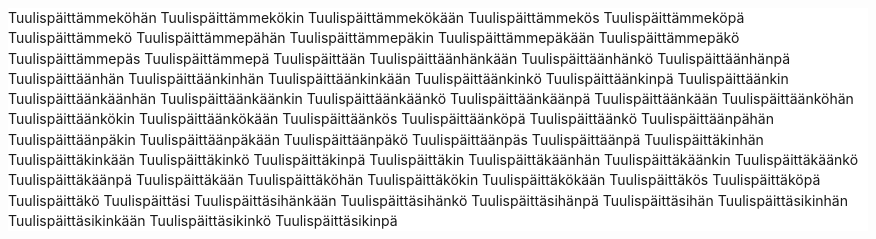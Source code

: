 Tuulispäittämmeköhän
Tuulispäittämmekökin
Tuulispäittämmekökään
Tuulispäittämmekös
Tuulispäittämmeköpä
Tuulispäittämmekö
Tuulispäittämmepähän
Tuulispäittämmepäkin
Tuulispäittämmepäkään
Tuulispäittämmepäkö
Tuulispäittämmepäs
Tuulispäittämmepä
Tuulispäittään
Tuulispäittäänhänkään
Tuulispäittäänhänkö
Tuulispäittäänhänpä
Tuulispäittäänhän
Tuulispäittäänkinhän
Tuulispäittäänkinkään
Tuulispäittäänkinkö
Tuulispäittäänkinpä
Tuulispäittäänkin
Tuulispäittäänkäänhän
Tuulispäittäänkäänkin
Tuulispäittäänkäänkö
Tuulispäittäänkäänpä
Tuulispäittäänkään
Tuulispäittäänköhän
Tuulispäittäänkökin
Tuulispäittäänkökään
Tuulispäittäänkös
Tuulispäittäänköpä
Tuulispäittäänkö
Tuulispäittäänpähän
Tuulispäittäänpäkin
Tuulispäittäänpäkään
Tuulispäittäänpäkö
Tuulispäittäänpäs
Tuulispäittäänpä
Tuulispäittäkinhän
Tuulispäittäkinkään
Tuulispäittäkinkö
Tuulispäittäkinpä
Tuulispäittäkin
Tuulispäittäkäänhän
Tuulispäittäkäänkin
Tuulispäittäkäänkö
Tuulispäittäkäänpä
Tuulispäittäkään
Tuulispäittäköhän
Tuulispäittäkökin
Tuulispäittäkökään
Tuulispäittäkös
Tuulispäittäköpä
Tuulispäittäkö
Tuulispäittäsi
Tuulispäittäsihänkään
Tuulispäittäsihänkö
Tuulispäittäsihänpä
Tuulispäittäsihän
Tuulispäittäsikinhän
Tuulispäittäsikinkään
Tuulispäittäsikinkö
Tuulispäittäsikinpä